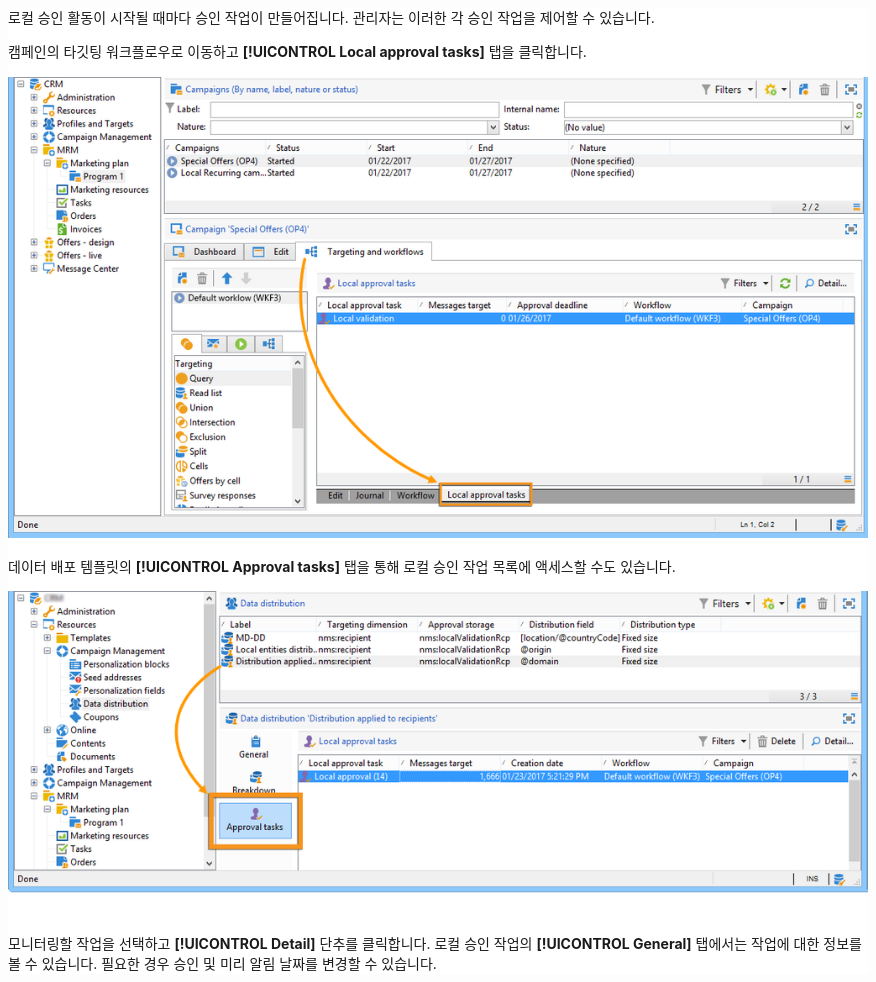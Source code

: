 로컬 승인 활동이 시작될 때마다 승인 작업이 만들어집니다. 관리자는 이러한 각 승인 작업을 제어할 수 있습니다.

캠페인의 타깃팅 워크플로우로 이동하고 **[!UICONTROL Local approval tasks]** 탭을 클릭합니다.

![](assets/local_validation_admin_1.png)

데이터 배포 템플릿의 **[!UICONTROL Approval tasks]** 탭을 통해 로컬 승인 작업 목록에 액세스할 수도 있습니다.

![](assets/local_validation_admin_2.png)

모니터링할 작업을 선택하고 **[!UICONTROL Detail]** 단추를 클릭합니다. 로컬 승인 작업의 **[!UICONTROL General]** 탭에서는 작업에 대한 정보를 볼 수 있습니다. 필요한 경우 승인 및 미리 알림 날짜를 변경할 수 있습니다.
